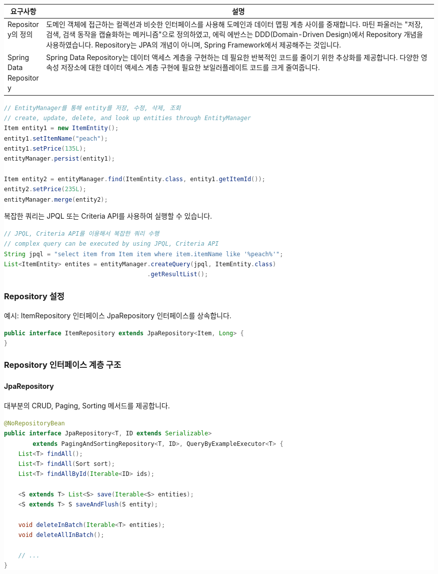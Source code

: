 | 요구사항                   | 설명                                                                                                                                                                                                                                                                                                                                                                                                                                                                                                                                                     |
|------------------------|--------------------------------------------------------------------------------------------------------------------------------------------------------------------------------------------------------------------------------------------------------------------------------------------------------------------------------------------------------------------------------------------------------------------------------------------------------------------------------------------------------------------------------------------------------|
| Repository의 정의         | 도메인 객체에 접근하는 컬렉션과 비슷한 인터페이스를 사용해 도메인과 데이터 맵핑 계층 사이를 중재합니다. 마틴 파울러는 "저장, 검색, 검색 동작을 캡슐화하는 메커니즘"으로 정의하였고, 에릭 에반스는 DDD(Domain-Driven Design)에서 Repository 개념을 사용하였습니다. Repository는 JPA의 개념이 아니며, Spring Framework에서 제공해주는 것입니다.                                                                                                                                                                                               |
| Spring Data Repository | Spring Data Repository는 데이터 액세스 계층을 구현하는 데 필요한 반복적인 코드를 줄이기 위한 추상화를 제공합니다. 다양한 영속성 저장소에 대한 데이터 액세스 계층 구현에 필요한 보일러플레이트 코드를 크게 줄여줍니다.                                                                                                                                                                                                                                                                                                                                                         |
  
```java
// EntityManager를 통해 entity를 저장, 수정, 삭제, 조회
// create, update, delete, and look up entities through EntityManager
Item entity1 = new ItemEntity();
entity1.setItemName("peach");
entity1.setPrice(135L);
entityManager.persist(entity1);

Item entity2 = entityManager.find(ItemEntity.class, entity1.getItemId());
entity2.setPrice(235L);
entityManager.merge(entity2);
```

복잡한 쿼리는 JPQL 또는 Criteria API를 사용하여 실행할 수 있습니다.

```java
// JPQL, Criteria API를 이용해서 복잡한 쿼리 수행
// complex query can be executed by using JPQL, Criteria API
String jpql = "select item from Item item where item.itemName like '%peach%'";
List<ItemEntity> entites = entityManager.createQuery(jpql, ItemEntity.class)
                                        .getResultList();
```

### Repository 설정
예시: ItemRepository 인터페이스
JpaRepository 인터페이스를 상속합니다.

```java
public interface ItemRepository extends JpaRepository<Item, Long> {
}
```

### Repository 인터페이스 계층 구조

#### JpaRepository
대부분의 CRUD, Paging, Sorting 메서드를 제공합니다.

```java
@NoRepositoryBean
public interface JpaRepository<T, ID extends Serializable>
		extends PagingAndSortingRepository<T, ID>, QueryByExampleExecutor<T> {
    List<T> findAll();
    List<T> findAll(Sort sort);
    List<T> findAllById(Iterable<ID> ids);

    <S extends T> List<S> save(Iterable<S> entities);
    <S extends T> S saveAndFlush(S entity);

    void deleteInBatch(Iterable<T> entities);
    void deleteAllInBatch();

    // ...
}
```
